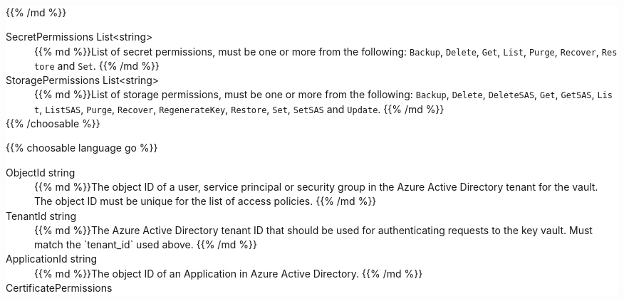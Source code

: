{{% /md %}}</dd><dt class="property-optional"
            title="Optional">
        <span id="secretpermissions_csharp">
<a href="#secretpermissions_csharp" style="color: inherit; text-decoration: inherit;">Secret<wbr>Permissions</a>
</span>
        <span class="property-indicator"></span>
        <span class="property-type">List&lt;string&gt;</span>
    </dt>
    <dd>{{% md %}}List of secret permissions, must be one or more from the following: `Backup`, `Delete`, `Get`, `List`, `Purge`, `Recover`, `Restore` and `Set`.
{{% /md %}}</dd><dt class="property-optional"
            title="Optional">
        <span id="storagepermissions_csharp">
<a href="#storagepermissions_csharp" style="color: inherit; text-decoration: inherit;">Storage<wbr>Permissions</a>
</span>
        <span class="property-indicator"></span>
        <span class="property-type">List&lt;string&gt;</span>
    </dt>
    <dd>{{% md %}}List of storage permissions, must be one or more from the following: `Backup`, `Delete`, `DeleteSAS`, `Get`, `GetSAS`, `List`, `ListSAS`, `Purge`, `Recover`, `RegenerateKey`, `Restore`, `Set`, `SetSAS` and `Update`.
{{% /md %}}</dd></dl>
{{% /choosable %}}

{{% choosable language go %}}
<dl class="resources-properties"><dt class="property-required"
            title="Required">
        <span id="objectid_go">
<a href="#objectid_go" style="color: inherit; text-decoration: inherit;">Object<wbr>Id</a>
</span>
        <span class="property-indicator"></span>
        <span class="property-type">string</span>
    </dt>
    <dd>{{% md %}}The object ID of a user, service principal or security group in the Azure Active Directory tenant for the vault. The object ID must be unique for the list of access policies.
{{% /md %}}</dd><dt class="property-required"
            title="Required">
        <span id="tenantid_go">
<a href="#tenantid_go" style="color: inherit; text-decoration: inherit;">Tenant<wbr>Id</a>
</span>
        <span class="property-indicator"></span>
        <span class="property-type">string</span>
    </dt>
    <dd>{{% md %}}The Azure Active Directory tenant ID that should be used for authenticating requests to the key vault. Must match the `tenant_id` used above.
{{% /md %}}</dd><dt class="property-optional"
            title="Optional">
        <span id="applicationid_go">
<a href="#applicationid_go" style="color: inherit; text-decoration: inherit;">Application<wbr>Id</a>
</span>
        <span class="property-indicator"></span>
        <span class="property-type">string</span>
    </dt>
    <dd>{{% md %}}The object ID of an Application in Azure Active Directory.
{{% /md %}}</dd><dt class="property-optional"
            title="Optional">
        <span id="certificatepermissions_go">
<a href="#certificatepermissions_go" style="color: inherit; text-decoration: inherit;">Certificate<wbr>Permissions</a>
</span>
        <span class="property-indicator"></span>